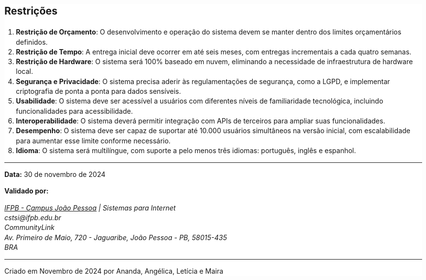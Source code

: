 ## Restrições

1. **Restrição de Orçamento**: O desenvolvimento e operação do sistema devem se manter dentro dos limites orçamentários definidos.
2. **Restrição de Tempo**: A entrega inicial deve ocorrer em até seis meses, com entregas incrementais a cada quatro semanas.
3. **Restrição de Hardware**: O sistema será 100% baseado em nuvem, eliminando a necessidade de infraestrutura de hardware local.
4. **Segurança e Privacidade**: O sistema precisa aderir às regulamentações de segurança, como a LGPD, e implementar criptografia de ponta a ponta para dados sensíveis.
5. **Usabilidade**: O sistema deve ser acessível a usuários com diferentes níveis de familiaridade tecnológica, incluindo funcionalidades para acessibilidade.
6. **Interoperabilidade**: O sistema deverá permitir integração com APIs de terceiros para ampliar suas funcionalidades.
7. **Desempenho**: O sistema deve ser capaz de suportar até 10.000 usuários simultâneos na versão inicial, com escalabilidade para aumentar esse limite conforme necessário.
8. **Idioma**: O sistema será multilíngue, com suporte a pelo menos três idiomas: português, inglês e espanhol.

---

**Data:** 30 de novembro de 2024  

**Validado por:**  

<address>
<a href="mailto:dg.jpa@ifpb.edu.br">IFPB - Campus João Pessoa</a> | Sistemas para Internet<br>
cstsi@ifpb.edu.br<br>
CommunityLink<br>
Av. Primeiro de Maio, 720 - Jaguaribe, João Pessoa - PB, 58015-435<br>
BRA
</address>

---  
Criado em Novembro de 2024 por Ananda, Angélica, Letícia e Maira
